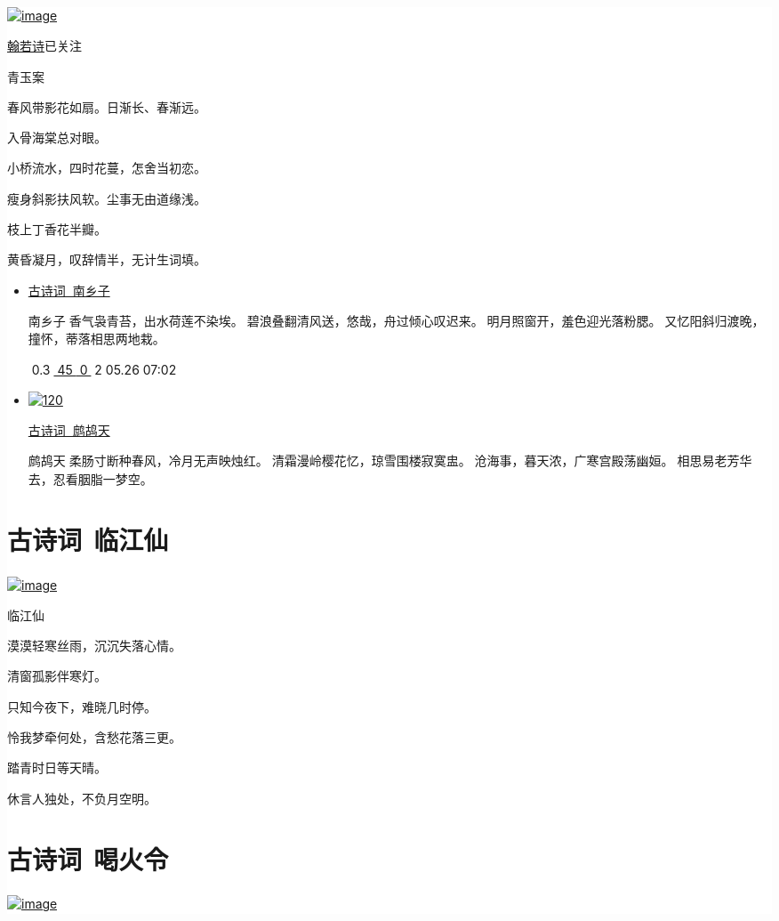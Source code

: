 [![image](https://upload.jianshu.io/users/upload_avatars/17096379/8003d89d-79b6-439d-a855-a98d5666039d.jpg?imageMogr2/auto-orient/strip|imageView2/1/w/96/h/96/format/webp)](https://www.jianshu.com/u/41ea5c3bb2fb) 

[翰若诗](https://www.jianshu.com/u/41ea5c3bb2fb)已关注 



青玉案

春风带影花如扇。日渐长、春渐远。

入骨海棠总对眼。

小桥流水，四时花蔓，怎舍当初恋。

瘦身斜影扶风软。尘事无由道缘浅。

枝上丁香花半瓣。

黄昏凝月，叹辞情半，无计生词填。

*   [古诗词  南乡子](https://www.jianshu.com/p/effaf3ae0ce5)

    南乡子 香气袅青苔，出水荷莲不染埃。 碧浪叠翻清风送，悠哉，舟过倾心叹迟来。 明月照窗开，羞色迎光落粉腮。 又忆阳斜归渡晚，撞怀，蒂落相思两地栽。

     0.3 [ 45 ](https://www.jianshu.com/p/effaf3ae0ce5)[ 0 ](https://www.jianshu.com/p/effaf3ae0ce5#comments) 2 05.26 07:02

*   [![120](https://upload-images.jianshu.io/upload_images/17096379-d31fe106d47b012c.jpg?imageMogr2/auto-orient/strip|imageView2/1/w/300/h/240)](https://www.jianshu.com/p/79919356db0a) 

    [古诗词  鹧鸪天](https://www.jianshu.com/p/79919356db0a)

    鹧鸪天 柔肠寸断种春风，冷月无声映烛红。 清霜漫岭樱花忆，琼雪围楼寂寞盅。 沧海事，暮天浓，广寒宫殿荡幽姮。 相思易老芳华去，忍看胭脂一梦空。

# 古诗词  临江仙

[![image](https://upload.jianshu.io/users/upload_avatars/17096379/8003d89d-79b6-439d-a855-a98d5666039d.jpg?imageMogr2/auto-orient/strip|imageView2/1/w/96/h/96/format/webp)](https://www.jianshu.com/u/41ea5c3bb2fb) 


临江仙

漠漠轻寒丝雨，沉沉失落心情。

清窗孤影伴寒灯。

只知今夜下，难晓几时停。

怜我梦牵何处，含愁花落三更。

踏青时日等天晴。

休言人独处，不负月空明。

# 古诗词  喝火令

[![image](https://upload.jianshu.io/users/upload_avatars/17096379/8003d89d-79b6-439d-a855-a98d5666039d.jpg?imageMogr2/auto-orient/strip|imageView2/1/w/96/h/96/format/webp)](https://www.jianshu.com/u/41ea5c3bb2fb) 
